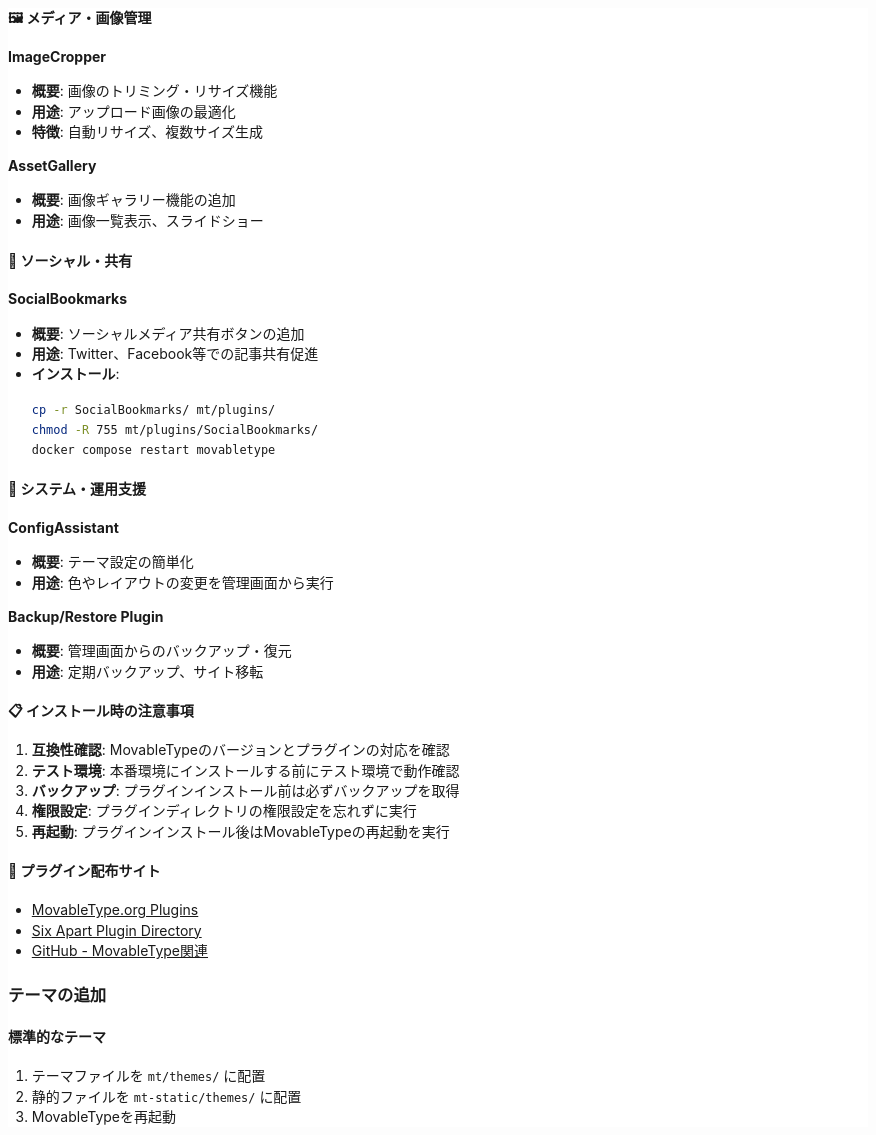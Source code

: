 #### 🖼️ メディア・画像管理

**ImageCropper**
- **概要**: 画像のトリミング・リサイズ機能
- **用途**: アップロード画像の最適化
- **特徴**: 自動リサイズ、複数サイズ生成

**AssetGallery**
- **概要**: 画像ギャラリー機能の追加
- **用途**: 画像一覧表示、スライドショー

#### 📱 ソーシャル・共有

**SocialBookmarks**
- **概要**: ソーシャルメディア共有ボタンの追加
- **用途**: Twitter、Facebook等での記事共有促進
- **インストール**:
  ```bash
  cp -r SocialBookmarks/ mt/plugins/
  chmod -R 755 mt/plugins/SocialBookmarks/
  docker compose restart movabletype
  ```

#### 🔧 システム・運用支援

**ConfigAssistant**
- **概要**: テーマ設定の簡単化
- **用途**: 色やレイアウトの変更を管理画面から実行

**Backup/Restore Plugin**
- **概要**: 管理画面からのバックアップ・復元
- **用途**: 定期バックアップ、サイト移転

#### 📋 インストール時の注意事項

1. **互換性確認**: MovableTypeのバージョンとプラグインの対応を確認
2. **テスト環境**: 本番環境にインストールする前にテスト環境で動作確認
3. **バックアップ**: プラグインインストール前は必ずバックアップを取得
4. **権限設定**: プラグインディレクトリの権限設定を忘れずに実行
5. **再起動**: プラグインインストール後はMovableTypeの再起動を実行

#### 🔗 プラグイン配布サイト

- [MovableType.org Plugins](https://plugins.movabletype.org/)
- [Six Apart Plugin Directory](https://plugins.sixapart.com/)
- [GitHub - MovableType関連](https://github.com/topics/movabletype)

### テーマの追加

#### 標準的なテーマ

1. テーマファイルを `mt/themes/` に配置
2. 静的ファイルを `mt-static/themes/` に配置
3. MovableTypeを再起動
